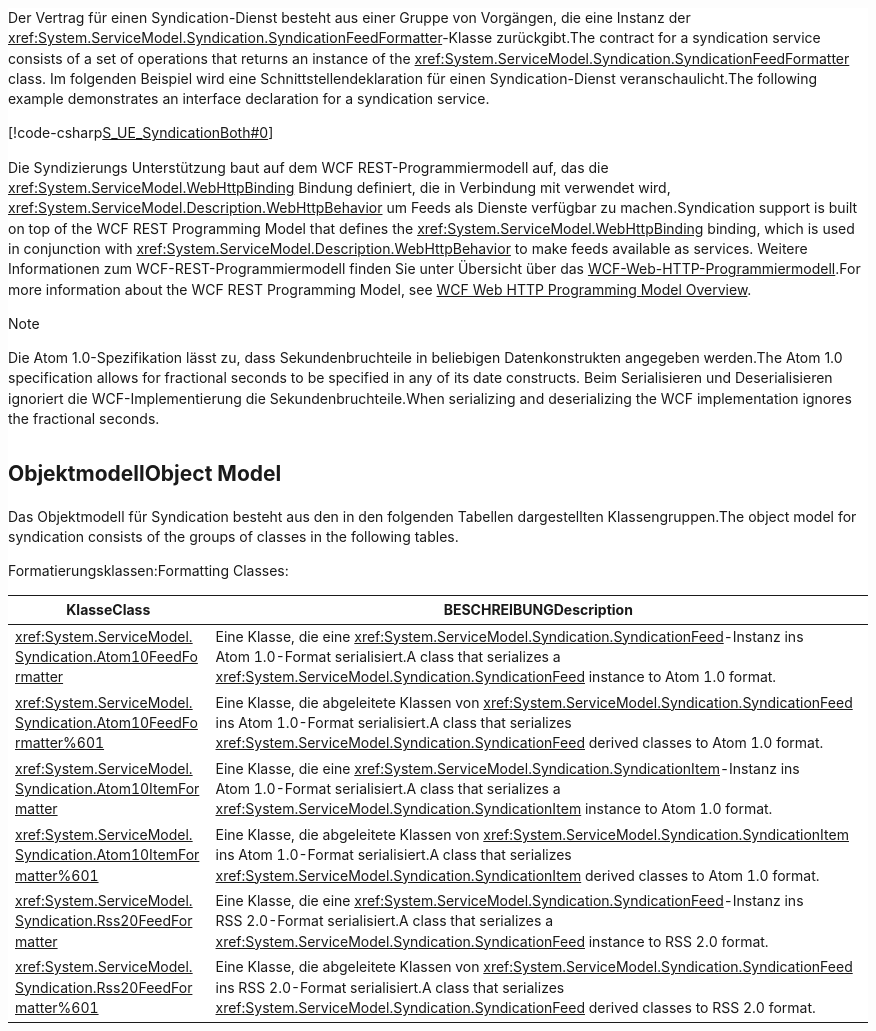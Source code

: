 <span data-ttu-id="2a8cb-111">Der Vertrag für einen Syndication-Dienst besteht aus einer Gruppe von Vorgängen, die eine Instanz der <xref:System.ServiceModel.Syndication.SyndicationFeedFormatter>-Klasse zurückgibt.</span><span class="sxs-lookup"><span data-stu-id="2a8cb-111">The contract for a syndication service consists of a set of operations that returns an instance of the <xref:System.ServiceModel.Syndication.SyndicationFeedFormatter> class.</span></span> <span data-ttu-id="2a8cb-112">Im folgenden Beispiel wird eine Schnittstellendeklaration für einen Syndication-Dienst veranschaulicht.</span><span class="sxs-lookup"><span data-stu-id="2a8cb-112">The following example demonstrates an interface declaration for a syndication service.</span></span>  
  
 [!code-csharp[S_UE_SyndicationBoth#0](../../../../samples/snippets/csharp/VS_Snippets_CFX/s_ue_syndicationboth/cs/service.cs#0)]  
  
 <span data-ttu-id="2a8cb-113">Die Syndizierungs Unterstützung baut auf dem WCF REST-Programmiermodell auf, das die <xref:System.ServiceModel.WebHttpBinding> Bindung definiert, die in Verbindung mit verwendet wird, <xref:System.ServiceModel.Description.WebHttpBehavior> um Feeds als Dienste verfügbar zu machen.</span><span class="sxs-lookup"><span data-stu-id="2a8cb-113">Syndication support is built on top of the WCF REST Programming Model that defines the <xref:System.ServiceModel.WebHttpBinding> binding, which is used in conjunction with <xref:System.ServiceModel.Description.WebHttpBehavior> to make feeds available as services.</span></span> <span data-ttu-id="2a8cb-114">Weitere Informationen zum WCF-REST-Programmiermodell finden Sie unter Übersicht über das [WCF-Web-HTTP-Programmiermodell](wcf-web-http-programming-model-overview.md).</span><span class="sxs-lookup"><span data-stu-id="2a8cb-114">For more information about the WCF REST Programming Model, see [WCF Web HTTP Programming Model Overview](wcf-web-http-programming-model-overview.md).</span></span>  
  
> [!NOTE]
> <span data-ttu-id="2a8cb-115">Die Atom&#160;1.0-Spezifikation lässt zu, dass Sekundenbruchteile in beliebigen Datenkonstrukten angegeben werden.</span><span class="sxs-lookup"><span data-stu-id="2a8cb-115">The Atom 1.0 specification allows for fractional seconds to be specified in any of its date constructs.</span></span> <span data-ttu-id="2a8cb-116">Beim Serialisieren und Deserialisieren ignoriert die WCF-Implementierung die Sekundenbruchteile.</span><span class="sxs-lookup"><span data-stu-id="2a8cb-116">When serializing and deserializing the WCF implementation ignores the fractional seconds.</span></span>  
  
## <a name="object-model"></a><span data-ttu-id="2a8cb-117">Objektmodell</span><span class="sxs-lookup"><span data-stu-id="2a8cb-117">Object Model</span></span>  
 <span data-ttu-id="2a8cb-118">Das Objektmodell für Syndication besteht aus den in den folgenden Tabellen dargestellten Klassengruppen.</span><span class="sxs-lookup"><span data-stu-id="2a8cb-118">The object model for syndication consists of the groups of classes in the following tables.</span></span>  
  
 <span data-ttu-id="2a8cb-119">Formatierungsklassen:</span><span class="sxs-lookup"><span data-stu-id="2a8cb-119">Formatting Classes:</span></span>  
  
|<span data-ttu-id="2a8cb-120">Klasse</span><span class="sxs-lookup"><span data-stu-id="2a8cb-120">Class</span></span>|<span data-ttu-id="2a8cb-121">BESCHREIBUNG</span><span class="sxs-lookup"><span data-stu-id="2a8cb-121">Description</span></span>|  
|-----------|-----------------|  
|<xref:System.ServiceModel.Syndication.Atom10FeedFormatter>|<span data-ttu-id="2a8cb-122">Eine Klasse, die eine <xref:System.ServiceModel.Syndication.SyndicationFeed>-Instanz ins Atom&#160;1.0-Format serialisiert.</span><span class="sxs-lookup"><span data-stu-id="2a8cb-122">A class that serializes a <xref:System.ServiceModel.Syndication.SyndicationFeed> instance to Atom 1.0 format.</span></span>|  
|<xref:System.ServiceModel.Syndication.Atom10FeedFormatter%601>|<span data-ttu-id="2a8cb-123">Eine Klasse, die abgeleitete Klassen von <xref:System.ServiceModel.Syndication.SyndicationFeed> ins Atom&#160;1.0-Format serialisiert.</span><span class="sxs-lookup"><span data-stu-id="2a8cb-123">A class that serializes <xref:System.ServiceModel.Syndication.SyndicationFeed> derived classes to Atom 1.0 format.</span></span>|  
|<xref:System.ServiceModel.Syndication.Atom10ItemFormatter>|<span data-ttu-id="2a8cb-124">Eine Klasse, die eine <xref:System.ServiceModel.Syndication.SyndicationItem>-Instanz ins Atom&#160;1.0-Format serialisiert.</span><span class="sxs-lookup"><span data-stu-id="2a8cb-124">A class that serializes a <xref:System.ServiceModel.Syndication.SyndicationItem> instance to Atom 1.0 format.</span></span>|  
|<xref:System.ServiceModel.Syndication.Atom10ItemFormatter%601>|<span data-ttu-id="2a8cb-125">Eine Klasse, die abgeleitete Klassen von <xref:System.ServiceModel.Syndication.SyndicationItem> ins Atom&#160;1.0-Format serialisiert.</span><span class="sxs-lookup"><span data-stu-id="2a8cb-125">A class that serializes <xref:System.ServiceModel.Syndication.SyndicationItem> derived classes to Atom 1.0 format.</span></span>|  
|<xref:System.ServiceModel.Syndication.Rss20FeedFormatter>|<span data-ttu-id="2a8cb-126">Eine Klasse, die eine <xref:System.ServiceModel.Syndication.SyndicationFeed>-Instanz ins RSS&#160;2.0-Format serialisiert.</span><span class="sxs-lookup"><span data-stu-id="2a8cb-126">A class that serializes a <xref:System.ServiceModel.Syndication.SyndicationFeed> instance to RSS 2.0 format.</span></span>|  
|<xref:System.ServiceModel.Syndication.Rss20FeedFormatter%601>|<span data-ttu-id="2a8cb-127">Eine Klasse, die abgeleitete Klassen von <xref:System.ServiceModel.Syndication.SyndicationFeed> ins RSS&#160;2.0-Format serialisiert.</span><span class="sxs-lookup"><span data-stu-id="2a8cb-127">A class that serializes <xref:System.ServiceModel.Syndication.SyndicationFeed> derived classes to RSS 2.0 format.</span></span>|  